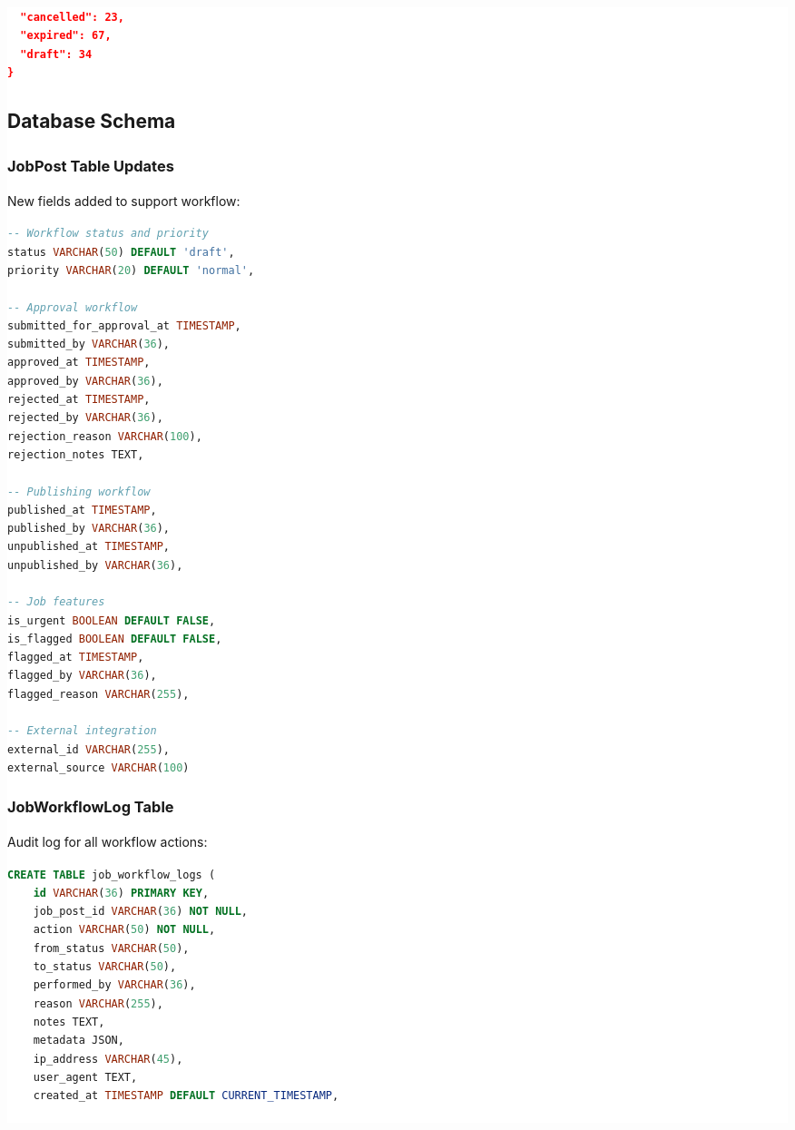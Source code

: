 ```json
  "cancelled": 23,
  "expired": 67,
  "draft": 34
}
```

## Database Schema

### JobPost Table Updates

New fields added to support workflow:

```sql
-- Workflow status and priority
status VARCHAR(50) DEFAULT 'draft',
priority VARCHAR(20) DEFAULT 'normal',

-- Approval workflow
submitted_for_approval_at TIMESTAMP,
submitted_by VARCHAR(36),
approved_at TIMESTAMP,
approved_by VARCHAR(36),
rejected_at TIMESTAMP,
rejected_by VARCHAR(36),
rejection_reason VARCHAR(100),
rejection_notes TEXT,

-- Publishing workflow
published_at TIMESTAMP,
published_by VARCHAR(36),
unpublished_at TIMESTAMP,
unpublished_by VARCHAR(36),

-- Job features
is_urgent BOOLEAN DEFAULT FALSE,
is_flagged BOOLEAN DEFAULT FALSE,
flagged_at TIMESTAMP,
flagged_by VARCHAR(36),
flagged_reason VARCHAR(255),

-- External integration
external_id VARCHAR(255),
external_source VARCHAR(100)
```

### JobWorkflowLog Table

Audit log for all workflow actions:

```sql
CREATE TABLE job_workflow_logs (
    id VARCHAR(36) PRIMARY KEY,
    job_post_id VARCHAR(36) NOT NULL,
    action VARCHAR(50) NOT NULL,
    from_status VARCHAR(50),
    to_status VARCHAR(50),
    performed_by VARCHAR(36),
    reason VARCHAR(255),
    notes TEXT,
    metadata JSON,
    ip_address VARCHAR(45),
    user_agent TEXT,
    created_at TIMESTAMP DEFAULT CURRENT_TIMESTAMP,
    
```